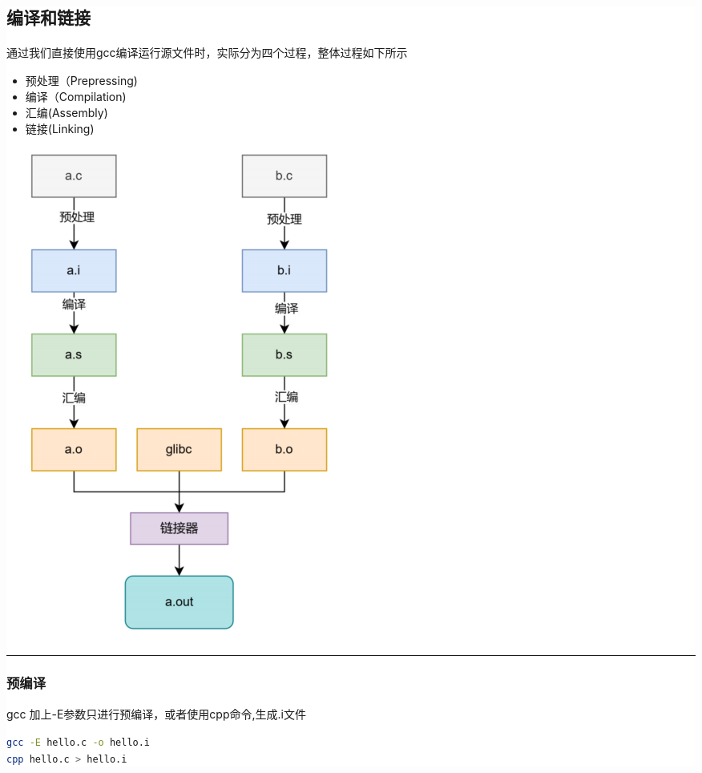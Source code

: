 ## 编译和链接

通过我们直接使用gcc编译运行源文件时，实际分为四个过程，整体过程如下所示

* 预处理（Prepressing)
* 编译（Compilation)
* 汇编(Assembly)
* 链接(Linking)

![](assets/20241231_174203_image.png)

---

### 预编译

gcc 加上-E参数只进行预编译，或者使用cpp命令,生成.i文件

```bash
gcc -E hello.c -o hello.i
cpp hello.c > hello.i
```
